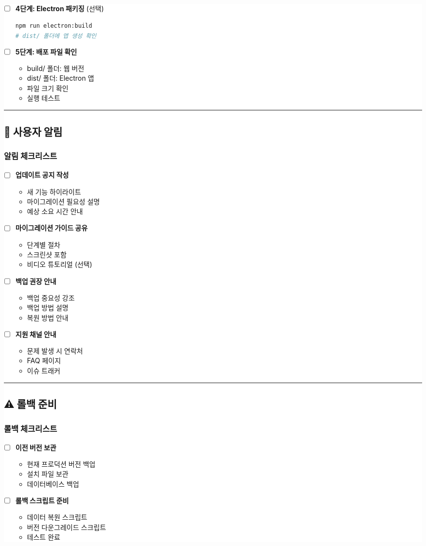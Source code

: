 - [ ] **4단계: Electron 패키징** (선택)
  ```bash
  npm run electron:build
  # dist/ 폴더에 앱 생성 확인
  ```

- [ ] **5단계: 배포 파일 확인**
  - build/ 폴더: 웹 버전
  - dist/ 폴더: Electron 앱
  - 파일 크기 확인
  - 실행 테스트

---

## 📢 사용자 알림

### 알림 체크리스트

- [ ] **업데이트 공지 작성**
  - 새 기능 하이라이트
  - 마이그레이션 필요성 설명
  - 예상 소요 시간 안내

- [ ] **마이그레이션 가이드 공유**
  - 단계별 절차
  - 스크린샷 포함
  - 비디오 튜토리얼 (선택)

- [ ] **백업 권장 안내**
  - 백업 중요성 강조
  - 백업 방법 설명
  - 복원 방법 안내

- [ ] **지원 채널 안내**
  - 문제 발생 시 연락처
  - FAQ 페이지
  - 이슈 트래커

---

## ⚠️ 롤백 준비

### 롤백 체크리스트

- [ ] **이전 버전 보관**
  - 현재 프로덕션 버전 백업
  - 설치 파일 보관
  - 데이터베이스 백업

- [ ] **롤백 스크립트 준비**
  - 데이터 복원 스크립트
  - 버전 다운그레이드 스크립트
  - 테스트 완료
